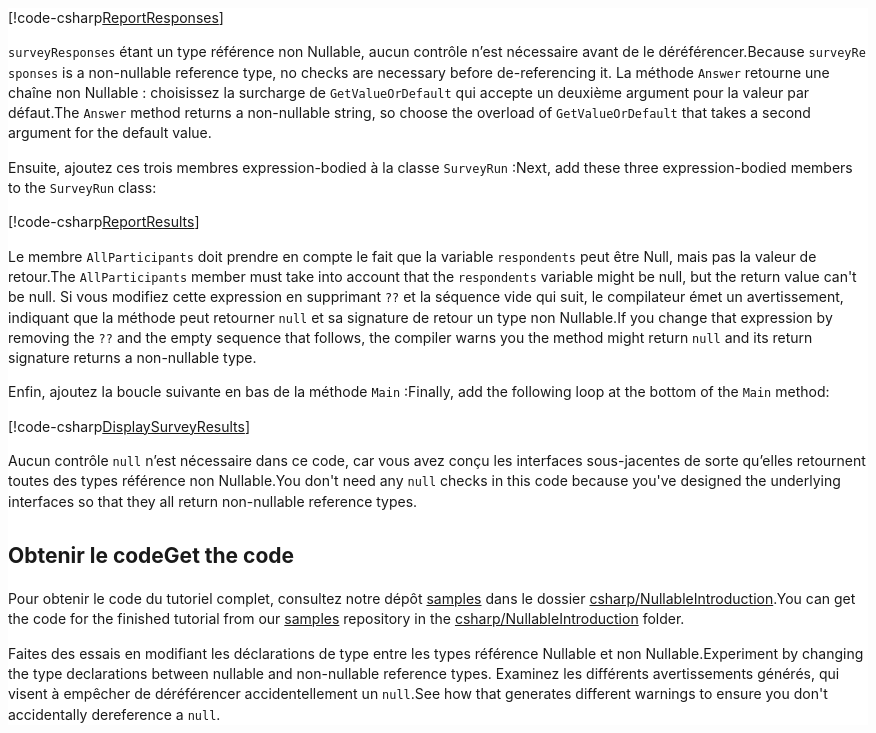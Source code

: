 [!code-csharp[ReportResponses](../../../samples/csharp/NullableIntroduction/NullableIntroduction/SurveyResponse.cs#SurveyStatus)]

<span data-ttu-id="0a86f-218">`surveyResponses` étant un type référence non Nullable, aucun contrôle n’est nécessaire avant de le déréférencer.</span><span class="sxs-lookup"><span data-stu-id="0a86f-218">Because `surveyResponses` is a non-nullable reference type, no checks are necessary before de-referencing it.</span></span> <span data-ttu-id="0a86f-219">La méthode `Answer` retourne une chaîne non Nullable : choisissez la surcharge de `GetValueOrDefault` qui accepte un deuxième argument pour la valeur par défaut.</span><span class="sxs-lookup"><span data-stu-id="0a86f-219">The `Answer` method returns a non-nullable string, so choose the overload of `GetValueOrDefault` that takes a second argument for the default value.</span></span>

<span data-ttu-id="0a86f-220">Ensuite, ajoutez ces trois membres expression-bodied à la classe `SurveyRun` :</span><span class="sxs-lookup"><span data-stu-id="0a86f-220">Next, add these three expression-bodied members to the `SurveyRun` class:</span></span>

[!code-csharp[ReportResults](../../../samples/csharp/NullableIntroduction/NullableIntroduction/SurveyRun.cs#RunReport)]

<span data-ttu-id="0a86f-221">Le membre `AllParticipants` doit prendre en compte le fait que la variable `respondents` peut être Null, mais pas la valeur de retour.</span><span class="sxs-lookup"><span data-stu-id="0a86f-221">The `AllParticipants` member must take into account that the `respondents` variable might be null, but the return value can't be null.</span></span> <span data-ttu-id="0a86f-222">Si vous modifiez cette expression en supprimant `??` et la séquence vide qui suit, le compilateur émet un avertissement, indiquant que la méthode peut retourner `null` et sa signature de retour un type non Nullable.</span><span class="sxs-lookup"><span data-stu-id="0a86f-222">If you change that expression by removing the `??` and the empty sequence that follows, the compiler warns you the method might return `null` and its return signature returns a non-nullable type.</span></span>

<span data-ttu-id="0a86f-223">Enfin, ajoutez la boucle suivante en bas de la méthode `Main` :</span><span class="sxs-lookup"><span data-stu-id="0a86f-223">Finally, add the following loop at the bottom of the `Main` method:</span></span>

[!code-csharp[DisplaySurveyResults](../../../samples/csharp/NullableIntroduction/NullableIntroduction/Program.cs#WriteAnswers)]

<span data-ttu-id="0a86f-224">Aucun contrôle `null` n’est nécessaire dans ce code, car vous avez conçu les interfaces sous-jacentes de sorte qu’elles retournent toutes des types référence non Nullable.</span><span class="sxs-lookup"><span data-stu-id="0a86f-224">You don't need any `null` checks in this code because you've designed the underlying interfaces so that they all return non-nullable reference types.</span></span>

## <a name="get-the-code"></a><span data-ttu-id="0a86f-225">Obtenir le code</span><span class="sxs-lookup"><span data-stu-id="0a86f-225">Get the code</span></span>

<span data-ttu-id="0a86f-226">Pour obtenir le code du tutoriel complet, consultez notre dépôt [samples](https://github.com/dotnet/samples) dans le dossier [csharp/NullableIntroduction](https://github.com/dotnet/samples/tree/master/csharp/NullableIntroduction).</span><span class="sxs-lookup"><span data-stu-id="0a86f-226">You can get the code for the finished tutorial from our [samples](https://github.com/dotnet/samples) repository in the [csharp/NullableIntroduction](https://github.com/dotnet/samples/tree/master/csharp/NullableIntroduction) folder.</span></span>

<span data-ttu-id="0a86f-227">Faites des essais en modifiant les déclarations de type entre les types référence Nullable et non Nullable.</span><span class="sxs-lookup"><span data-stu-id="0a86f-227">Experiment by changing the type declarations between nullable and non-nullable reference types.</span></span> <span data-ttu-id="0a86f-228">Examinez les différents avertissements générés, qui visent à empêcher de déréférencer accidentellement un `null`.</span><span class="sxs-lookup"><span data-stu-id="0a86f-228">See how that generates different warnings to ensure you don't accidentally dereference a `null`.</span></span>
